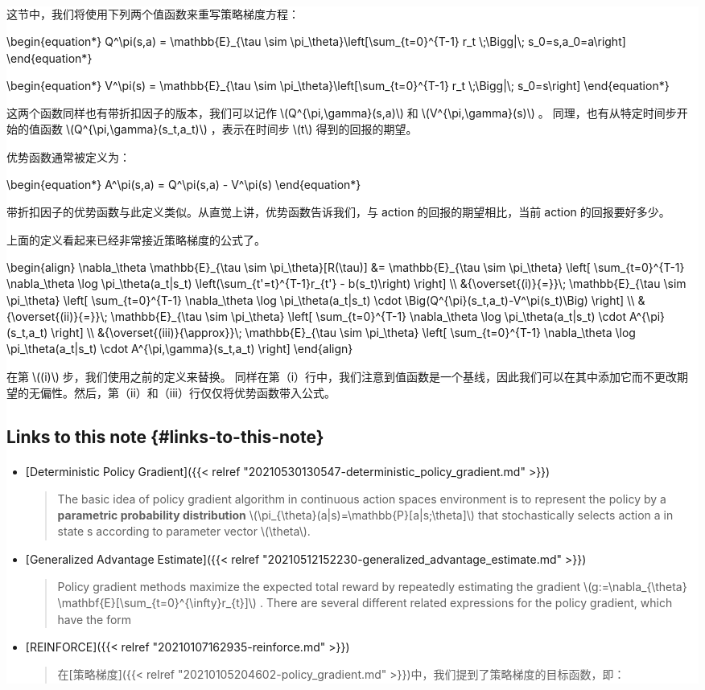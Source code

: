 这节中，我们将使用下列两个值函数来重写策略梯度方程：

\begin{equation\*}
Q^\pi(s,a) = \mathbb{E}\_{\tau \sim \pi\_\theta}\left[\sum\_{t=0}^{T-1} r\_t \\;\Bigg|\\; s\_0=s,a\_0=a\right]
\end{equation\*}

\begin{equation\*}
V^\pi(s) = \mathbb{E}\_{\tau \sim \pi\_\theta}\left[\sum\_{t=0}^{T-1} r\_t \\;\Bigg|\\; s\_0=s\right]
\end{equation\*}

这两个函数同样也有带折扣因子的版本，我们可以记作 \\(Q^{\pi,\gamma}(s,a)\\) 和 \\(V^{\pi,\gamma}(s)\\) 。
同理，也有从特定时间步开始的值函数 \\(Q^{\pi,\gamma}(s\_t,a\_t)\\) ，表示在时间步 \\(t\\) 得到的回报的期望。

优势函数通常被定义为：

\begin{equation\*}
A^\pi(s,a) = Q^\pi(s,a) - V^\pi(s)
\end{equation\*}

带折扣因子的优势函数与此定义类似。从直觉上讲，优势函数告诉我们，与 action 的回报的期望相比，当前 action 的回报要好多少。

上面的定义看起来已经非常接近策略梯度的公式了。

\begin{align}
\nabla\_\theta \mathbb{E}\_{\tau \sim \pi\_\theta}[R(\tau)] &= \mathbb{E}\_{\tau \sim \pi\_\theta} \left[ \sum\_{t=0}^{T-1} \nabla\_\theta \log \pi\_\theta(a\_t|s\_t) \left(\sum\_{t'=t}^{T-1}r\_{t'} - b(s\_t)\right) \right] \\\\
&{\overset{(i)}{=}}\\; \mathbb{E}\_{\tau \sim \pi\_\theta} \left[ \sum\_{t=0}^{T-1} \nabla\_\theta \log \pi\_\theta(a\_t|s\_t) \cdot \Big(Q^{\pi}(s\_t,a\_t)-V^\pi(s\_t)\Big) \right] \\\\
&{\overset{(ii)}{=}}\\; \mathbb{E}\_{\tau \sim \pi\_\theta} \left[ \sum\_{t=0}^{T-1} \nabla\_\theta \log \pi\_\theta(a\_t|s\_t) \cdot A^{\pi}(s\_t,a\_t) \right] \\\\
&{\overset{(iii)}{\approx}}\\; \mathbb{E}\_{\tau \sim \pi\_\theta} \left[ \sum\_{t=0}^{T-1} \nabla\_\theta \log \pi\_\theta(a\_t|s\_t) \cdot A^{\pi,\gamma}(s\_t,a\_t) \right]
\end{align}

在第 \\((i)\\) 步，我们使用之前的定义来替换。
同样在第（i）行中，我们注意到值函数是一个基线，因此我们可以在其中添加它而不更改期望的无偏性。然后，第（ii）和（iii）行仅仅将优势函数带入公式。


## Links to this note {#links-to-this-note}

-   [Deterministic Policy Gradient]({{< relref "20210530130547-deterministic_policy_gradient.md" >}})

    >   The basic idea of policy gradient algorithm in continuous action spaces
    > environment is to represent the policy by a **parametric probability distribution**
    > \\(\pi\_{\theta}(a|s)=\mathbb{P}[a|s;\theta]\\) that stochastically selects action a
    > in state s according to parameter vector \\(\theta\\).
-   [Generalized Advantage Estimate]({{< relref "20210512152230-generalized_advantage_estimate.md" >}})

    >   Policy gradient methods maximize the expected total reward by repeatedly
    > estimating the gradient \\(g:=\nabla\_{\theta} \mathbf{E}[\sum\_{t=0}^{\infty}r\_{t}]\\) .
    > There are several different related expressions for the policy gradient,
    > which have the form
-   [REINFORCE]({{< relref "20210107162935-reinforce.md" >}})

    > 在[策略梯度]({{< relref "20210105204602-policy_gradient.md" >}})中，我们提到了策略梯度的目标函数，即：
